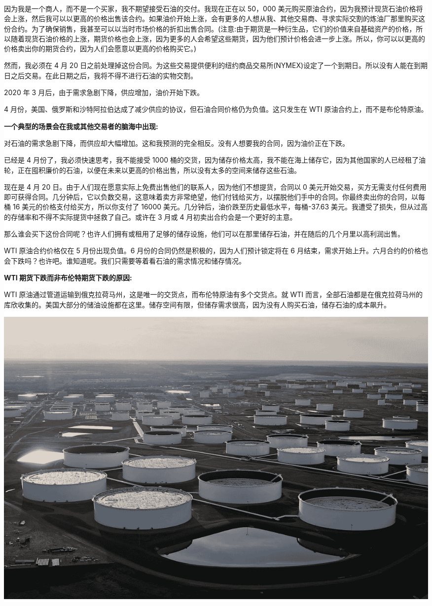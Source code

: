 因为我是一个商人，而不是一个买家，我不期望接受石油的交付。我现在正在以 50，000 美元购买原油合约，因为我预计现货石油价格将会上涨，然后我可以以更高的价格出售该合约。如果油价开始上涨，会有更多的人想从我、其他交易商、寻求实际交割的炼油厂那里购买这份合约。为了确保销售，我甚至可以以当时市场价格的折扣出售合同。(注意:由于期货是一种衍生品，它们的价值来自基础资产的价格，所以随着现货石油价格的上涨，期货价格也会上涨，因为更多的人会希望这些期货，因为他们预计价格会进一步上涨。所以，你可以以更高的价格卖出你的期货合约，因为人们会愿意以更高的价格购买它。)

然而，我必须在 4 月 20 日之前处理掉这份合同。为这些交易提供便利的纽约商品交易所(NYMEX)设定了一个到期日。所以没有人能在到期日之后交易。在此日期之后，我将不得不进行石油的实物交割。

2020 年 3 月后，由于需求急剧下降，供应增加，油价开始下跌。

4 月份，美国、俄罗斯和沙特阿拉伯达成了减少供应的协议，但石油合同价格仍为负值。这只发生在 WTI 原油合约上，而不是布伦特原油。

**一个典型的场景会在我或其他交易者的脑海中出现:**

对石油的需求急剧下降，而供应却大幅增加。这和我预测的完全相反。没有人想要我的合同，因为油价正在下跌。

已经是 4 月份了，我必须快速思考，我不能接受 1000 桶的交货，因为储存价格太高，我不能在海上储存它，因为其他国家的人已经租了油轮，正在囤积廉价的石油，以便在未来以更高的价格出售，所以没有太多的空间来储存这些石油。

现在是 4 月 20 日。由于人们现在愿意实际上免费出售他们的联系人，因为他们不想提货，合同以 0 美元开始交易，买方无需支付任何费用即可获得合同。几分钟后，它以负数交易，这意味着卖方非常绝望，他们付钱给买方，以摆脱他们手中的合同。你最终卖出你的合同，以每桶 16 美元的价格支付给买方，所以你支付了 16000 美元。几分钟后，油价跌至历史最低水平，每桶-37.63 美元。我遭受了损失，但从过高的存储率和不得不实际提货中拯救了自己。或许在 3 月或 4 月初卖出合约会是一个更好的主意。

那么谁会买下这份合同呢？也许人们拥有或租用了足够的储存设施，他们可以在那里储存石油，并在随后的几个月里以高利润出售。

WTI 原油合约价格仅在 5 月份出现负值。6 月份的合同仍然是积极的，因为人们预计锁定将在 6 月结束，需求开始上升。六月合约的价格也会下跌吗？也许吧。谁知道呢。我们只需要等着看石油的需求情况和储存情况。

**WTI 期货下跌而非布伦特期货下跌的原因:**

WTI 原油通过管道运输到俄克拉荷马州，这是唯一的交货点，而布伦特原油有多个交货点。就 WTI 而言，全部石油都是在俄克拉荷马州的库欣收集的。美国大部分的储油设施都在这里。储存空间有限，但储存需求很高，因为没有人购买石油，储存石油的成本飙升。

![](img/57fe7a3eaf9ecea74919d7ad289e376a.png)
